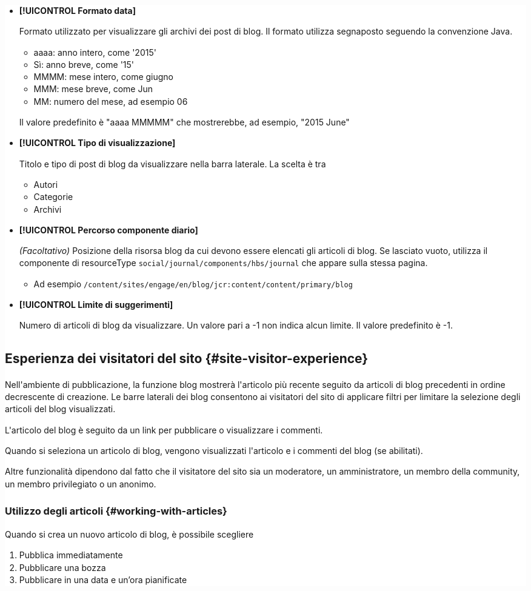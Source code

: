 * **[!UICONTROL Formato data]**

   Formato utilizzato per visualizzare gli archivi dei post di blog. Il formato utilizza segnaposto seguendo la convenzione Java.

   * aaaa: anno intero, come &#39;2015&#39;
   * Sì: anno breve, come &#39;15&#39;
   * MMMM: mese intero, come giugno
   * MMM: mese breve, come Jun
   * MM: numero del mese, ad esempio 06

   Il valore predefinito è &quot;aaaa MMMMM&quot; che mostrerebbe, ad esempio, &quot;2015 June&quot;

* **[!UICONTROL Tipo di visualizzazione]**

   Titolo e tipo di post di blog da visualizzare nella barra laterale. La scelta è tra

   * Autori
   * Categorie
   * Archivi

* **[!UICONTROL Percorso componente diario]**

   *(Facoltativo)* Posizione della risorsa blog da cui devono essere elencati gli articoli di blog. Se lasciato vuoto, utilizza il componente di resourceType `social/journal/components/hbs/journal` che appare sulla stessa pagina.

   * Ad esempio `/content/sites/engage/en/blog/jcr:content/content/primary/blog`

* **[!UICONTROL Limite di suggerimenti]**

   Numero di articoli di blog da visualizzare. Un valore pari a -1 non indica alcun limite. Il valore predefinito è -1.

## Esperienza dei visitatori del sito {#site-visitor-experience}

Nell&#39;ambiente di pubblicazione, la funzione blog mostrerà l&#39;articolo più recente seguito da articoli di blog precedenti in ordine decrescente di creazione. Le barre laterali dei blog consentono ai visitatori del sito di applicare filtri per limitare la selezione degli articoli del blog visualizzati.

L&#39;articolo del blog è seguito da un link per pubblicare o visualizzare i commenti.

Quando si seleziona un articolo di blog, vengono visualizzati l&#39;articolo e i commenti del blog (se abilitati).

Altre funzionalità dipendono dal fatto che il visitatore del sito sia un moderatore, un amministratore, un membro della community, un membro privilegiato o un anonimo.

### Utilizzo degli articoli {#working-with-articles}

Quando si crea un nuovo articolo di blog, è possibile scegliere

1. Pubblica immediatamente
1. Pubblicare una bozza
1. Pubblicare in una data e un’ora pianificate
